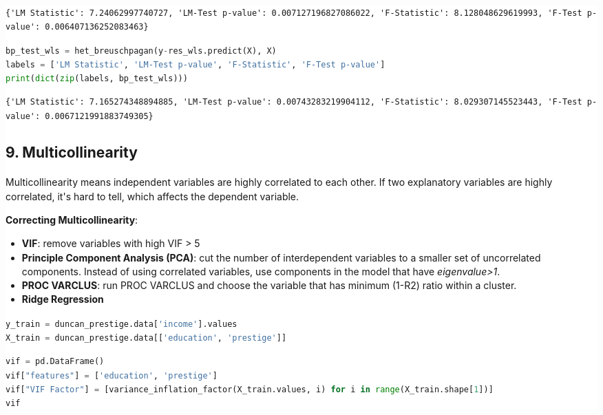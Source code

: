     {'LM Statistic': 7.24062997740727, 'LM-Test p-value': 0.007127196827086022, 'F-Statistic': 8.128048629619993, 'F-Test p-value': 0.006407136252083463}



```python
bp_test_wls = het_breuschpagan(y-res_wls.predict(X), X)
labels = ['LM Statistic', 'LM-Test p-value', 'F-Statistic', 'F-Test p-value']
print(dict(zip(labels, bp_test_wls)))
```

    {'LM Statistic': 7.165274348894885, 'LM-Test p-value': 0.00743283219904112, 'F-Statistic': 8.029307145523443, 'F-Test p-value': 0.0067121991883749305}



```python

```

## 9. Multicollinearity

Multicollinearity means independent variables are highly correlated to each other. If two explanatory variables are highly correlated, it's hard to tell, which affects the dependent variable.

**Correcting Multicollinearity**:
* **VIF**: remove variables with high VIF > 5
* **Principle Component Analysis (PCA)**: cut the number of interdependent variables to a smaller set of uncorrelated components. Instead of using correlated variables, use components in the model that have *eigenvalue>1*.
* **PROC VARCLUS**: run PROC VARCLUS and choose the variable that has minimum (1-R2) ratio within a cluster. 
* **Ridge Regression**


```python
y_train = duncan_prestige.data['income'].values
X_train = duncan_prestige.data[['education', 'prestige']]
```


```python
vif = pd.DataFrame()
vif["features"] = ['education', 'prestige']
vif["VIF Factor"] = [variance_inflation_factor(X_train.values, i) for i in range(X_train.shape[1])]
vif
```




<div>
<style scoped>
    .dataframe tbody tr th:only-of-type {
        vertical-align: middle;
    }

    .dataframe tbody tr th {
        vertical-align: top;
    }
